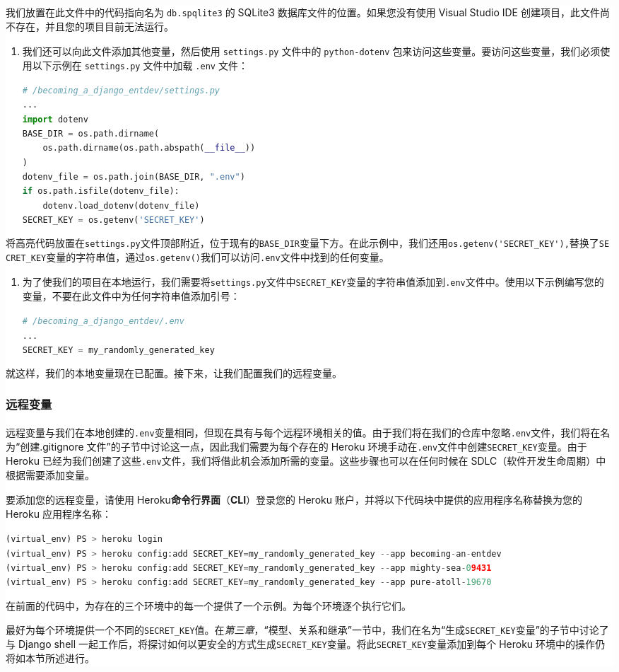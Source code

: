 我们放置在此文件中的代码指向名为 `db.spqlite3` 的 SQLite3 数据库文件的位置。如果您没有使用 Visual Studio IDE 创建项目，此文件尚不存在，并且您的项目目前无法运行。

1.  我们还可以向此文件添加其他变量，然后使用 `settings.py` 文件中的 `python-dotenv` 包来访问这些变量。要访问这些变量，我们必须使用以下示例在 `settings.py` 文件中加载 `.env` 文件：

    ```py
    # /becoming_a_django_entdev/settings.py
    ...
    import dotenv
    BASE_DIR = os.path.dirname(
        os.path.dirname(os.path.abspath(__file__))
    )
    dotenv_file = os.path.join(BASE_DIR, ".env")
    if os.path.isfile(dotenv_file):
        dotenv.load_dotenv(dotenv_file)
    SECRET_KEY = os.getenv('SECRET_KEY')
    ```

将高亮代码放置在`settings.py`文件顶部附近，位于现有的`BASE_DIR`变量下方。在此示例中，我们还用`os.getenv('SECRET_KEY'),`替换了`SECRET_KEY`变量的字符串值，通过`os.getenv()`我们可以访问`.env`文件中找到的任何变量。

1.  为了使我们的项目在本地运行，我们需要将`settings.py`文件中`SECRET_KEY`变量的字符串值添加到`.env`文件中。使用以下示例编写您的变量，不要在此文件中为任何字符串值添加引号：

    ```py
    # /becoming_a_django_entdev/.env
    ...
    SECRET_KEY = my_randomly_generated_key
    ```

就这样，我们的本地变量现在已配置。接下来，让我们配置我们的远程变量。

### 远程变量

远程变量与我们在本地创建的`.env`变量相同，但现在具有与每个远程环境相关的值。由于我们将在我们的仓库中忽略`.env`文件，我们将在名为“创建.gitignore 文件”的子节中讨论这一点，因此我们需要为每个存在的 Heroku 环境手动在`.env`文件中创建`SECRET_KEY`变量。由于 Heroku 已经为我们创建了这些`.env`文件，我们将借此机会添加所需的变量。这些步骤也可以在任何时候在 SDLC（软件开发生命周期）中根据需要添加变量。

要添加您的远程变量，请使用 Heroku**命令行界面**（**CLI**）登录您的 Heroku 账户，并将以下代码块中提供的应用程序名称替换为您的 Heroku 应用程序名称：

```py
(virtual_env) PS > heroku login
(virtual_env) PS > heroku config:add SECRET_KEY=my_randomly_generated_key --app becoming-an-entdev
(virtual_env) PS > heroku config:add SECRET_KEY=my_randomly_generated_key --app mighty-sea-09431
(virtual_env) PS > heroku config:add SECRET_KEY=my_randomly_generated_key --app pure-atoll-19670
```

在前面的代码中，为存在的三个环境中的每一个提供了一个示例。为每个环境逐个执行它们。

最好为每个环境提供一个不同的`SECRET_KEY`值。在*第三章*，“模型、关系和继承”一节中，我们在名为“生成`SECRET_KEY`变量”的子节中讨论了与 Django shell 一起工作后，将探讨如何以更安全的方式生成`SECRET_KEY`变量。将此`SECRET_KEY`变量添加到每个 Heroku 环境中的操作仍将如本节所述进行。
